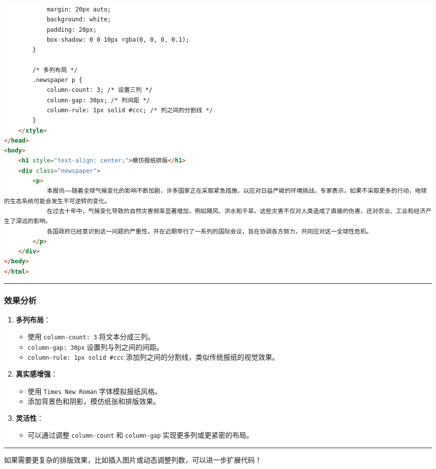 ```html
            margin: 20px auto;
            background: white;
            padding: 20px;
            box-shadow: 0 0 10px rgba(0, 0, 0, 0.1);
        }

        /* 多列布局 */
        .newspaper p {
            column-count: 3; /* 设置三列 */
            column-gap: 30px; /* 列间距 */
            column-rule: 1px solid #ccc; /* 列之间的分割线 */
        }
    </style>
</head>
<body>
    <h1 style="text-align: center;">模仿报纸排版</h1>
    <div class="newspaper">
        <p>
            本报讯——随着全球气候变化的影响不断加剧，许多国家正在采取紧急措施，以应对日益严峻的环境挑战。专家表示，如果不采取更多的行动，地球的生态系统可能会发生不可逆转的变化。
            在过去十年中，气候变化导致的自然灾害频率显著增加，例如飓风、洪水和干旱。这些灾害不仅对人类造成了直接的伤害，还对农业、工业和经济产生了深远的影响。
            各国政府已经意识到这一问题的严重性，并在近期举行了一系列的国际会议，旨在协调各方努力，共同应对这一全球性危机。
        </p>
    </div>
</body>
</html>
```

---

### **效果分析**

1. **多列布局**：
   - 使用 `column-count: 3` 将文本分成三列。
   - `column-gap: 30px` 设置列与列之间的间距。
   - `column-rule: 1px solid #ccc` 添加列之间的分割线，类似传统报纸的视觉效果。

2. **真实感增强**：
   - 使用 `Times New Roman` 字体模拟报纸风格。
   - 添加背景色和阴影，模仿纸张和排版效果。

3. **灵活性**：
   - 可以通过调整 `column-count` 和 `column-gap` 实现更多列或更紧密的布局。

---

如果需要更复杂的排版效果，比如插入图片或动态调整列数，可以进一步扩展代码！